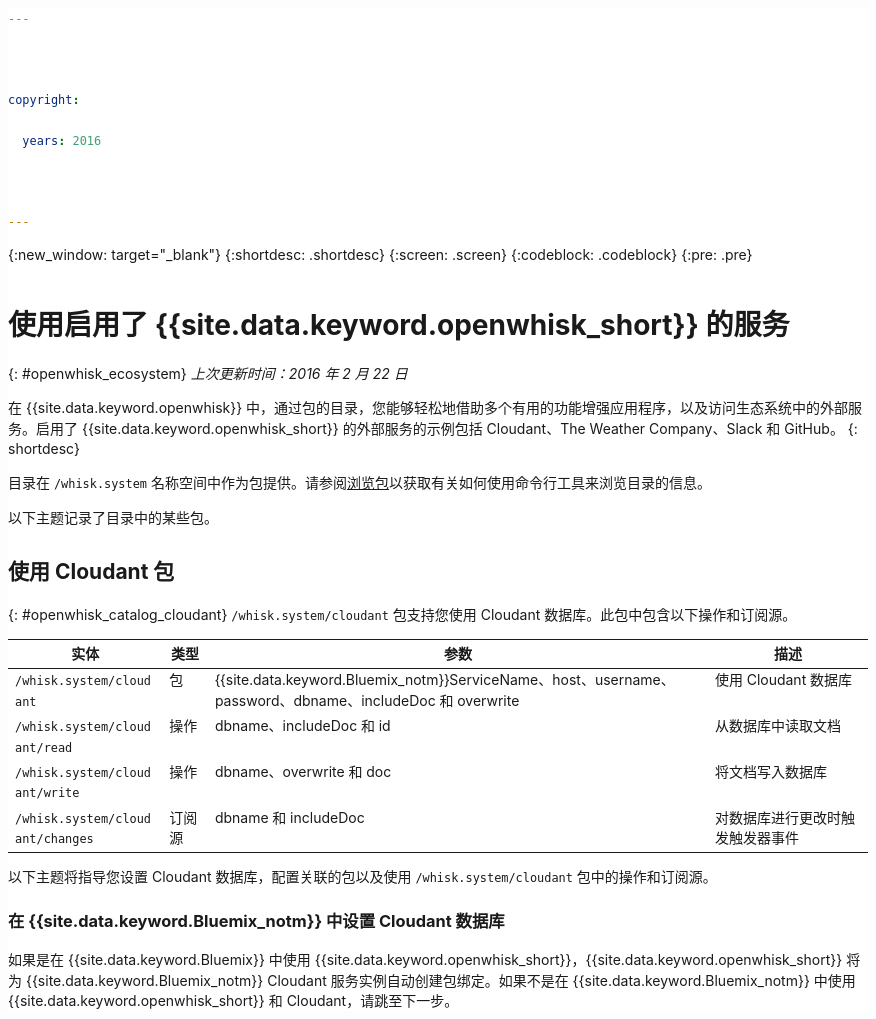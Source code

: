 ```yaml
---

 

copyright:

  years: 2016

 

---
```


{:new_window: target="_blank"}
{:shortdesc: .shortdesc}
{:screen: .screen}
{:codeblock: .codeblock}
{:pre: .pre}

# 使用启用了 {{site.data.keyword.openwhisk_short}} 的服务 
{: #openwhisk_ecosystem}
*上次更新时间：2016 年 2 月 22 日*

在 {{site.data.keyword.openwhisk}} 中，通过包的目录，您能够轻松地借助多个有用的功能增强应用程序，以及访问生态系统中的外部服务。启用了 {{site.data.keyword.openwhisk_short}} 的外部服务的示例包括 Cloudant、The Weather Company、Slack 和 GitHub。
{: shortdesc}

目录在 `/whisk.system` 名称空间中作为包提供。请参阅[浏览包](./openwhisk_packages.html#openwhisk_packagedisplay)以获取有关如何使用命令行工具来浏览目录的信息。

以下主题记录了目录中的某些包。

## 使用 Cloudant 包
{: #openwhisk_catalog_cloudant}
`/whisk.system/cloudant` 包支持您使用 Cloudant 数据库。此包中包含以下操作和订阅源。

| 实体 | 类型 | 参数 | 描述 |
| --- | --- | --- | --- |
| `/whisk.system/cloudant` | 包 | {{site.data.keyword.Bluemix_notm}}ServiceName、host、username、password、dbname、includeDoc 和 overwrite | 使用 Cloudant 数据库 |
| `/whisk.system/cloudant/read` | 操作 | dbname、includeDoc 和 id | 从数据库中读取文档 |
| `/whisk.system/cloudant/write` | 操作 | dbname、overwrite 和 doc | 将文档写入数据库 |
| `/whisk.system/cloudant/changes` | 订阅源 | dbname 和 includeDoc | 对数据库进行更改时触发触发器事件 |

以下主题将指导您设置 Cloudant 数据库，配置关联的包以及使用 `/whisk.system/cloudant` 包中的操作和订阅源。

### 在 {{site.data.keyword.Bluemix_notm}} 中设置 Cloudant 数据库

如果是在 {{site.data.keyword.Bluemix}} 中使用 {{site.data.keyword.openwhisk_short}}，{{site.data.keyword.openwhisk_short}} 将为 {{site.data.keyword.Bluemix_notm}} Cloudant 服务实例自动创建包绑定。如果不是在 {{site.data.keyword.Bluemix_notm}} 中使用 {{site.data.keyword.openwhisk_short}} 和 Cloudant，请跳至下一步。
